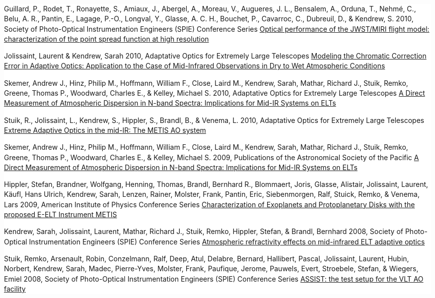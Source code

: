 
<P>Guillard, P., Rodet, T., Ronayette, S., Amiaux, J., Abergel, A., Moreau, 
V., Augueres, J. L., Bensalem, A., Orduna, T., Nehm&#233;, C., Belu, A. R., 
Pantin, E., Lagage, P.-O., Longval, Y., Glasse, A. C. H., Bouchet, P., 
Cavarroc, C., Dubreuil, D., &amp; Kendrew, S. 2010,  Society of Photo-Optical 
Instrumentation Engineers (SPIE) Conference Series <A href="http://adsabs.harvard.edu/abs/2010SPIE.7731E..0JG">Optical performance of 
the JWST/MIRI flight model: characterization of the point spread function 
at high resolution</A> 


<P>Jolissaint, Laurent &amp; Kendrew, Sarah 2010,  Adaptative Optics for 
Extremely Large Telescopes <A href="http://adsabs.harvard.edu/abs/2010aoel.confE5021J">Modeling the Chromatic Correction Error in 
Adaptive Optics: Application to the Case of Mid-Infrared Observations in 
Dry to Wet Atmospheric Conditions</A> 


<P>Skemer, Andrew J., Hinz, Philip M., Hoffmann, William F., Close, Laird M., 
Kendrew, Sarah, Mathar, Richard J., Stuik, Remko, Greene, Thomas P., 
Woodward, Charles E., &amp; Kelley, Michael S. 2010,  Adaptative Optics for 
Extremely Large Telescopes <A href="http://adsabs.harvard.edu/abs/2010aoel.confE5019S">A Direct Measurement of Atmospheric Dispersion 
in N-band Spectra: Implications for Mid-IR Systems on ELTs</A> 


<P>Stuik, R., Jolissaint, L., Kendrew, S., Hippler, S., Brandl, B., &amp; Venema, 
L. 2010,  Adaptative Optics for Extremely Large Telescopes <A href="http://adsabs.harvard.edu/abs/2010aoel.confE2006S">Extreme 
Adaptive Optics in the mid-IR: The METIS AO system</A> 


<P>Skemer, Andrew J., Hinz, Philip M., Hoffmann, William F., Close, Laird M., 
Kendrew, Sarah, Mathar, Richard J., Stuik, Remko, Greene, Thomas P., 
Woodward, Charles E., &amp; Kelley, Michael S. 2009,  Publications of the 
Astronomical Society of the Pacific <A href="http://adsabs.harvard.edu/abs/2009PASP..121..897S">A Direct Measurement of Atmospheric 
Dispersion in N-band Spectra: Implications for Mid-IR Systems on ELTs</A> 


<P>Hippler, Stefan, Brandner, Wolfgang, Henning, Thomas, Brandl, Bernhard R., 
Blommaert, Joris, Glasse, Alistair, Jolissaint, Laurent, K&#228;ufl, Hans 
Ulrich, Kendrew, Sarah, Lenzen, Rainer, Molster, Frank, Pantin, Eric, 
Siebenmorgen, Ralf, Stuick, Remko, &amp; Venema, Lars 2009,  American Institute 
of Physics Conference Series <A href="http://adsabs.harvard.edu/abs/2009AIPC.1158..333H">Characterization of Exoplanets and 
Protoplanetary Disks with the proposed E-ELT Instrument METIS</A> 


<P>Kendrew, Sarah, Jolissaint, Laurent, Mathar, Richard J., Stuik, Remko, 
Hippler, Stefan, &amp; Brandl, Bernhard 2008,  Society of Photo-Optical 
Instrumentation Engineers (SPIE) Conference Series <A href="http://adsabs.harvard.edu/abs/2008SPIE.7015E..5TK">Atmospheric 
refractivity effects on mid-infrared ELT adaptive optics</A> 


<P>Stuik, Remko, Arsenault, Robin, Conzelmann, Ralf, Deep, Atul, Delabre, 
Bernard, Hallibert, Pascal, Jolissaint, Laurent, Hubin, Norbert, Kendrew, 
Sarah, Madec, Pierre-Yves, Molster, Frank, Paufique, Jerome, Pauwels, 
Evert, Stroebele, Stefan, &amp; Wiegers, Emiel 2008,  Society of Photo-Optical 
Instrumentation Engineers (SPIE) Conference Series <A href="http://adsabs.harvard.edu/abs/2008SPIE.7015E..4FS">ASSIST: the test setup 
for the VLT AO facility</A> 
